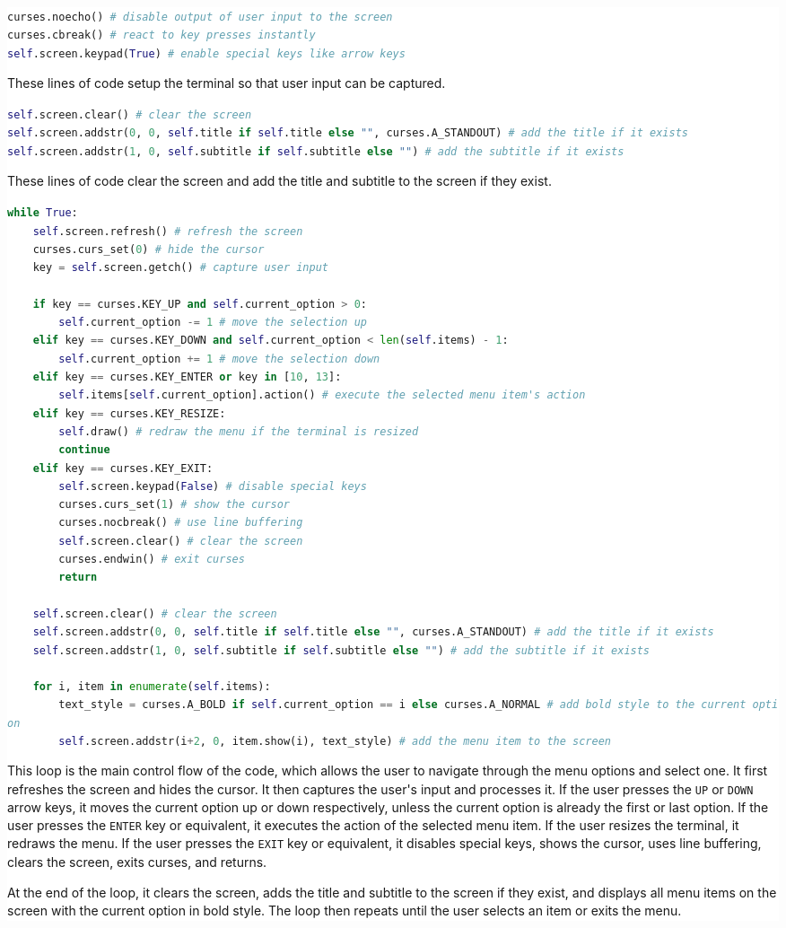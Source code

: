 ```python
curses.noecho() # disable output of user input to the screen
curses.cbreak() # react to key presses instantly
self.screen.keypad(True) # enable special keys like arrow keys
```
These lines of code setup the terminal so that user input can be captured.

```python
self.screen.clear() # clear the screen
self.screen.addstr(0, 0, self.title if self.title else "", curses.A_STANDOUT) # add the title if it exists
self.screen.addstr(1, 0, self.subtitle if self.subtitle else "") # add the subtitle if it exists
```
These lines of code clear the screen and add the title and subtitle to the screen if they exist.

```python
while True:
    self.screen.refresh() # refresh the screen
    curses.curs_set(0) # hide the cursor
    key = self.screen.getch() # capture user input

    if key == curses.KEY_UP and self.current_option > 0:
        self.current_option -= 1 # move the selection up
    elif key == curses.KEY_DOWN and self.current_option < len(self.items) - 1:
        self.current_option += 1 # move the selection down
    elif key == curses.KEY_ENTER or key in [10, 13]:
        self.items[self.current_option].action() # execute the selected menu item's action
    elif key == curses.KEY_RESIZE:
        self.draw() # redraw the menu if the terminal is resized
        continue
    elif key == curses.KEY_EXIT:
        self.screen.keypad(False) # disable special keys
        curses.curs_set(1) # show the cursor
        curses.nocbreak() # use line buffering
        self.screen.clear() # clear the screen
        curses.endwin() # exit curses
        return

    self.screen.clear() # clear the screen
    self.screen.addstr(0, 0, self.title if self.title else "", curses.A_STANDOUT) # add the title if it exists
    self.screen.addstr(1, 0, self.subtitle if self.subtitle else "") # add the subtitle if it exists

    for i, item in enumerate(self.items):
        text_style = curses.A_BOLD if self.current_option == i else curses.A_NORMAL # add bold style to the current option
        self.screen.addstr(i+2, 0, item.show(i), text_style) # add the menu item to the screen
```
This loop is the main control flow of the code, which allows the user to navigate through the menu options and select one. It first refreshes the screen and hides the cursor. It then captures the user's input and processes it. If the user presses the `UP` or `DOWN` arrow keys, it moves the current option up or down respectively, unless the current option is already the first or last option. If the user presses the `ENTER` key or equivalent, it executes the action of the selected menu item. If the user resizes the terminal, it redraws the menu. If the user presses the `EXIT` key or equivalent, it disables special keys, shows the cursor, uses line buffering, clears the screen, exits curses, and returns.

At the end of the loop, it clears the screen, adds the title and subtitle to the screen if they exist, and displays all menu items on the screen with the current option in bold style. The loop then repeats until the user selects an item or exits the menu.